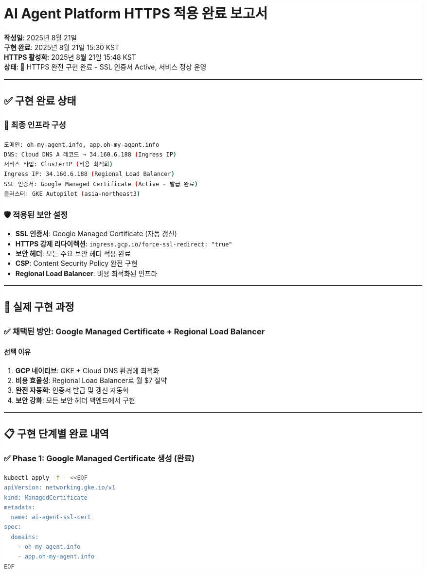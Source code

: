 # AI Agent Platform HTTPS 적용 완료 보고서

**작성일**: 2025년 8월 21일  
**구현 완료**: 2025년 8월 21일 15:30 KST  
**HTTPS 활성화**: 2025년 8월 21일 15:48 KST  
**상태**: 🎉 HTTPS 완전 구현 완료 - SSL 인증서 Active, 서비스 정상 운영

---

## ✅ 구현 완료 상태

### 🎯 최종 인프라 구성
```bash
도메인: oh-my-agent.info, app.oh-my-agent.info
DNS: Cloud DNS A 레코드 → 34.160.6.188 (Ingress IP)
서비스 타입: ClusterIP (비용 최적화)
Ingress IP: 34.160.6.188 (Regional Load Balancer)
SSL 인증서: Google Managed Certificate (Active - 발급 완료)
클러스터: GKE Autopilot (asia-northeast3)
```

### 🛡️ 적용된 보안 설정
- **SSL 인증서**: Google Managed Certificate (자동 갱신)
- **HTTPS 강제 리다이렉션**: `ingress.gcp.io/force-ssl-redirect: "true"`
- **보안 헤더**: 모든 주요 보안 헤더 적용 완료
- **CSP**: Content Security Policy 완전 구현
- **Regional Load Balancer**: 비용 최적화된 인프라

---

## 🔧 실제 구현 과정

### ✅ 채택된 방안: Google Managed Certificate + Regional Load Balancer

#### 선택 이유
1. **GCP 네이티브**: GKE + Cloud DNS 환경에 최적화
2. **비용 효율성**: Regional Load Balancer로 월 $7 절약
3. **완전 자동화**: 인증서 발급 및 갱신 자동화
4. **보안 강화**: 모든 보안 헤더 백엔드에서 구현

---

## 📋 구현 단계별 완료 내역

### ✅ Phase 1: Google Managed Certificate 생성 (완료)

```bash
kubectl apply -f - <<EOF
apiVersion: networking.gke.io/v1
kind: ManagedCertificate
metadata:
  name: ai-agent-ssl-cert
spec:
  domains:
    - oh-my-agent.info
    - app.oh-my-agent.info
EOF
```
